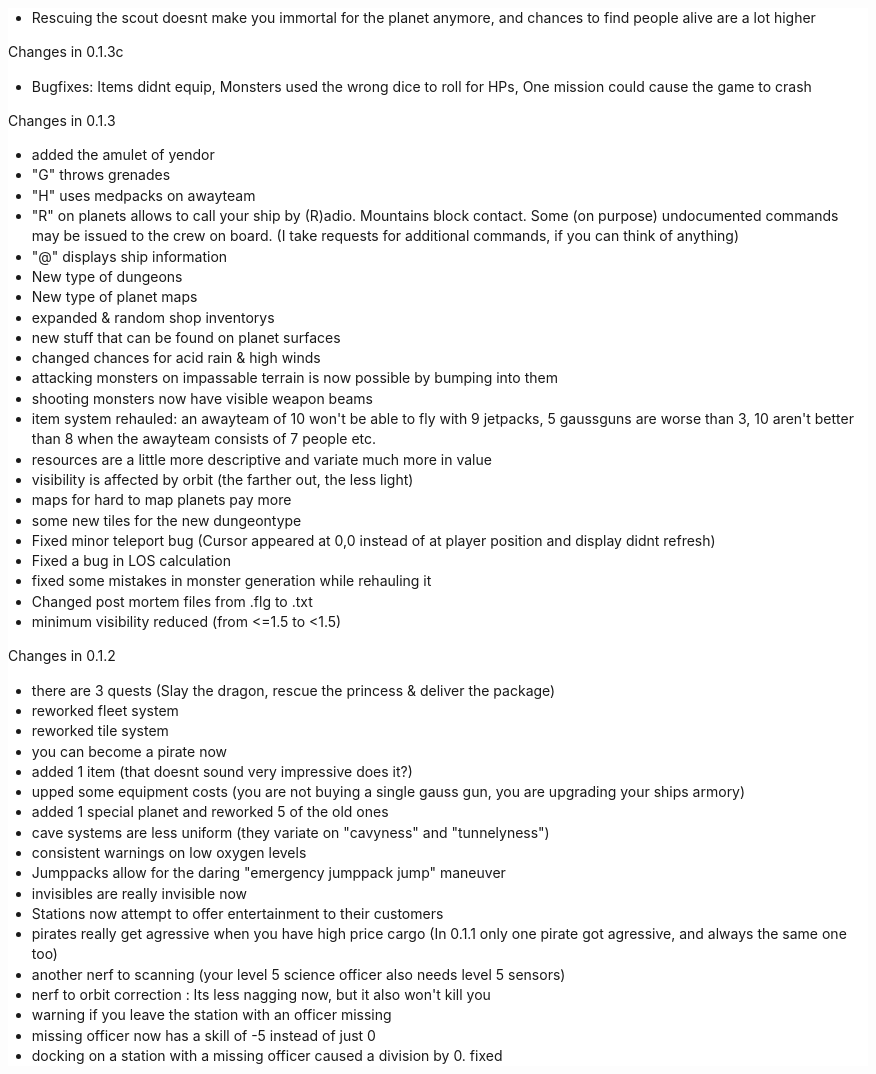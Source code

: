   * Rescuing the scout doesnt make you immortal for the planet anymore, and chances to find people alive are a lot higher

Changes in 0.1.3c
  * Bugfixes: Items didnt equip, Monsters used the wrong dice to roll for HPs, One mission could cause the game to crash

Changes in 0.1.3

  * added the amulet of yendor
  * "G" throws grenades
  * "H" uses medpacks on awayteam
  * "R" on planets allows to call your ship by (R)adio. Mountains block contact. Some (on purpose) undocumented commands may be issued to the crew on board. (I take requests for additional commands, if you can think of anything)
  * "@" displays ship information
  * New type of dungeons
  * New type of planet maps
  * expanded & random shop inventorys
  * new stuff that can be found on planet surfaces
  * changed chances for acid rain & high winds
  * attacking monsters on impassable terrain is now possible by bumping into them
  * shooting monsters now have visible weapon beams
  * item system rehauled: an awayteam of 10 won't be able to fly with 9 jetpacks, 5 gaussguns are worse than 3, 10 aren't better than 8 when the awayteam consists of 7 people etc.
  * resources are a little more descriptive and variate much more in value
  * visibility is affected by orbit (the farther out, the less light)
  * maps for hard to map planets pay more
  * some new tiles for the new dungeontype
  * Fixed minor teleport bug (Cursor appeared at 0,0 instead of at player position and display didnt refresh)
  * Fixed a bug in LOS calculation
  * fixed some mistakes in monster generation while rehauling it
  * Changed post mortem files from .flg to .txt
  * minimum visibility reduced (from <=1.5 to <1.5)



Changes in 0.1.2

  * there are 3 quests (Slay the dragon, rescue the princess & deliver the package)
  * reworked fleet system
  * reworked tile system
  * you can become a pirate now
  * added 1 item (that doesnt sound very impressive does it?)
  * upped some equipment costs (you are not buying a single gauss gun, you are upgrading your ships armory)
  * added 1 special planet and reworked 5 of the old ones
  * cave systems are less uniform (they variate on "cavyness" and "tunnelyness")
  * consistent warnings on low oxygen levels
  * Jumppacks allow for the daring "emergency jumppack jump" maneuver
  * invisibles are really invisible now
  * Stations now attempt to offer entertainment to their customers
  * pirates really get agressive when you have high price cargo (In 0.1.1 only one pirate got agressive, and always the same one too)
  * another nerf to scanning (your level 5 science officer also needs level 5 sensors)
  * nerf to orbit correction : Its less nagging now, but it also won't kill you
  * warning if you leave the station with an officer missing
  * missing officer now has a skill of -5 instead of just 0
  * docking on a station with a missing officer caused a division by 0. fixed


